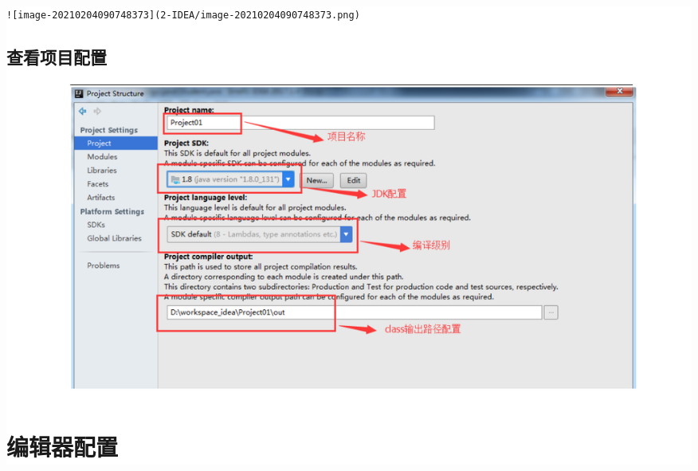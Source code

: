     ![image-20210204090748373](2-IDEA/image-20210204090748373.png)

## 查看项目配置

![image-20210204090943967](2-IDEA/image-20210204090943967.png)

# 编辑器配置
